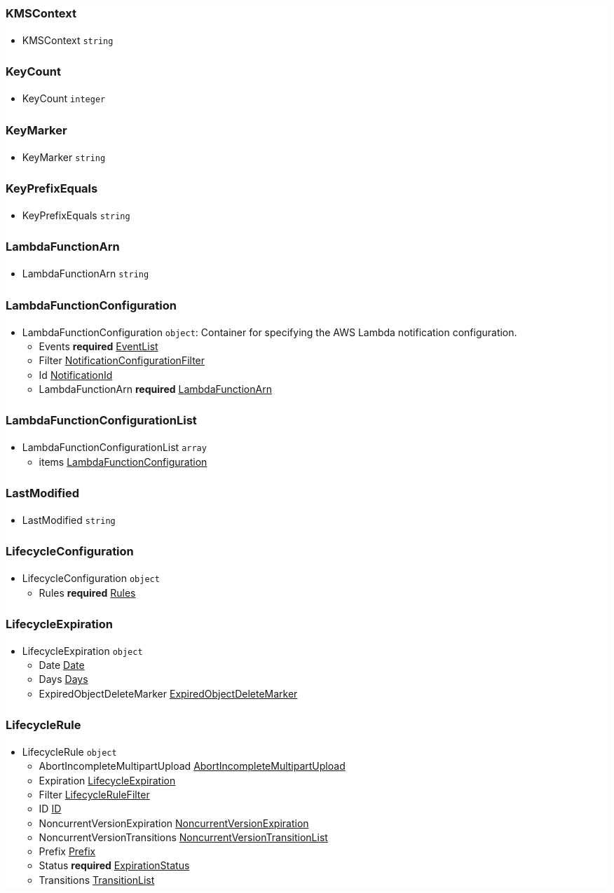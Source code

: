 ### KMSContext
* KMSContext `string`

### KeyCount
* KeyCount `integer`

### KeyMarker
* KeyMarker `string`

### KeyPrefixEquals
* KeyPrefixEquals `string`

### LambdaFunctionArn
* LambdaFunctionArn `string`

### LambdaFunctionConfiguration
* LambdaFunctionConfiguration `object`: Container for specifying the AWS Lambda notification configuration.
  * Events **required** [EventList](#eventlist)
  * Filter [NotificationConfigurationFilter](#notificationconfigurationfilter)
  * Id [NotificationId](#notificationid)
  * LambdaFunctionArn **required** [LambdaFunctionArn](#lambdafunctionarn)

### LambdaFunctionConfigurationList
* LambdaFunctionConfigurationList `array`
  * items [LambdaFunctionConfiguration](#lambdafunctionconfiguration)

### LastModified
* LastModified `string`

### LifecycleConfiguration
* LifecycleConfiguration `object`
  * Rules **required** [Rules](#rules)

### LifecycleExpiration
* LifecycleExpiration `object`
  * Date [Date](#date)
  * Days [Days](#days)
  * ExpiredObjectDeleteMarker [ExpiredObjectDeleteMarker](#expiredobjectdeletemarker)

### LifecycleRule
* LifecycleRule `object`
  * AbortIncompleteMultipartUpload [AbortIncompleteMultipartUpload](#abortincompletemultipartupload)
  * Expiration [LifecycleExpiration](#lifecycleexpiration)
  * Filter [LifecycleRuleFilter](#lifecyclerulefilter)
  * ID [ID](#id)
  * NoncurrentVersionExpiration [NoncurrentVersionExpiration](#noncurrentversionexpiration)
  * NoncurrentVersionTransitions [NoncurrentVersionTransitionList](#noncurrentversiontransitionlist)
  * Prefix [Prefix](#prefix)
  * Status **required** [ExpirationStatus](#expirationstatus)
  * Transitions [TransitionList](#transitionlist)
